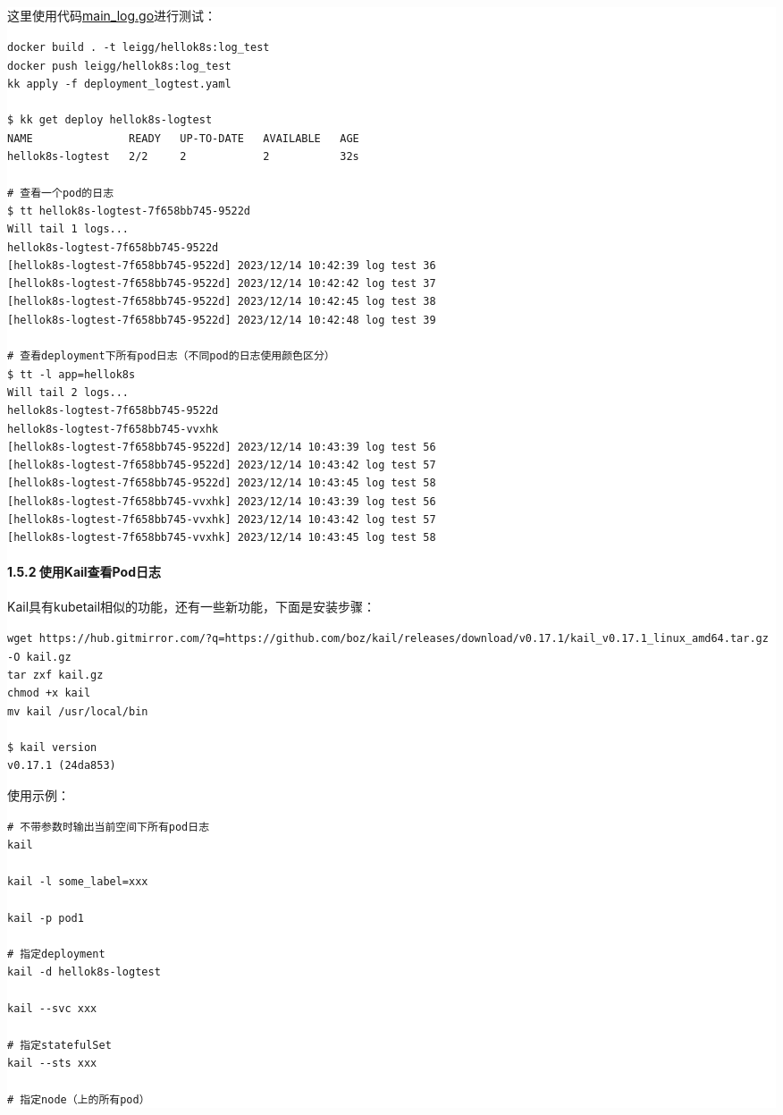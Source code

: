 这里使用代码[main_log.go](main_log.go)进行测试：

```shell
docker build . -t leigg/hellok8s:log_test
docker push leigg/hellok8s:log_test
kk apply -f deployment_logtest.yaml

$ kk get deploy hellok8s-logtest              
NAME               READY   UP-TO-DATE   AVAILABLE   AGE
hellok8s-logtest   2/2     2            2           32s

# 查看一个pod的日志
$ tt hellok8s-logtest-7f658bb745-9522d         
Will tail 1 logs...
hellok8s-logtest-7f658bb745-9522d
[hellok8s-logtest-7f658bb745-9522d] 2023/12/14 10:42:39 log test 36
[hellok8s-logtest-7f658bb745-9522d] 2023/12/14 10:42:42 log test 37
[hellok8s-logtest-7f658bb745-9522d] 2023/12/14 10:42:45 log test 38
[hellok8s-logtest-7f658bb745-9522d] 2023/12/14 10:42:48 log test 39

# 查看deployment下所有pod日志（不同pod的日志使用颜色区分）
$ tt -l app=hellok8s                              
Will tail 2 logs...
hellok8s-logtest-7f658bb745-9522d
hellok8s-logtest-7f658bb745-vvxhk
[hellok8s-logtest-7f658bb745-9522d] 2023/12/14 10:43:39 log test 56
[hellok8s-logtest-7f658bb745-9522d] 2023/12/14 10:43:42 log test 57
[hellok8s-logtest-7f658bb745-9522d] 2023/12/14 10:43:45 log test 58
[hellok8s-logtest-7f658bb745-vvxhk] 2023/12/14 10:43:39 log test 56
[hellok8s-logtest-7f658bb745-vvxhk] 2023/12/14 10:43:42 log test 57
[hellok8s-logtest-7f658bb745-vvxhk] 2023/12/14 10:43:45 log test 58
```

#### 1.5.2 使用Kail查看Pod日志

Kail具有kubetail相似的功能，还有一些新功能，下面是安装步骤：

```shell
wget https://hub.gitmirror.com/?q=https://github.com/boz/kail/releases/download/v0.17.1/kail_v0.17.1_linux_amd64.tar.gz -O kail.gz
tar zxf kail.gz
chmod +x kail         
mv kail /usr/local/bin

$ kail version
v0.17.1 (24da853)
```

使用示例：

```shell
# 不带参数时输出当前空间下所有pod日志
kail

kail -l some_label=xxx

kail -p pod1

# 指定deployment
kail -d hellok8s-logtest

kail --svc xxx

# 指定statefulSet
kail --sts xxx

# 指定node（上的所有pod）
```